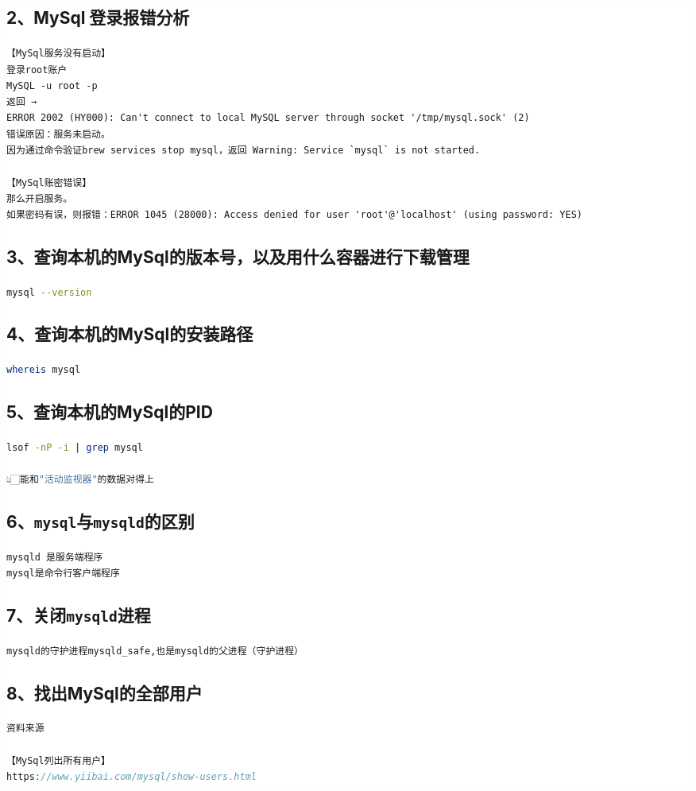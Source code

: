 ## 2、MySql 登录报错分析

```mysql
【MySql服务没有启动】
登录root账户
MySQL -u root -p
返回 →
ERROR 2002 (HY000): Can't connect to local MySQL server through socket '/tmp/mysql.sock' (2)
错误原因：服务未启动。
因为通过命令验证brew services stop mysql，返回 Warning: Service `mysql` is not started.

【MySql账密错误】
那么开启服务。
如果密码有误，则报错：ERROR 1045 (28000): Access denied for user 'root'@'localhost' (using password: YES)
```

## 3、查询本机的MySql的版本号，以及用什么容器进行下载管理

```bash
mysql --version
```

## 4、查询本机的MySql的安装路径

```bash
whereis mysql
```

## 5、查询本机的MySql的PID

```bash
lsof -nP -i | grep mysql   

👆🏻能和"活动监视器"的数据对得上
```

## 6、`mysql`与`mysqld`的区别

```
mysqld 是服务端程序
mysql是命令行客户端程序
```

## 7、关闭`mysqld`进程

```
mysqld的守护进程mysqld_safe,也是mysqld的父进程（守护进程）
```

## 8、找出MySql的全部用户

```javascript
资料来源

【MySql列出所有用户】
https://www.yiibai.com/mysql/show-users.html
```
